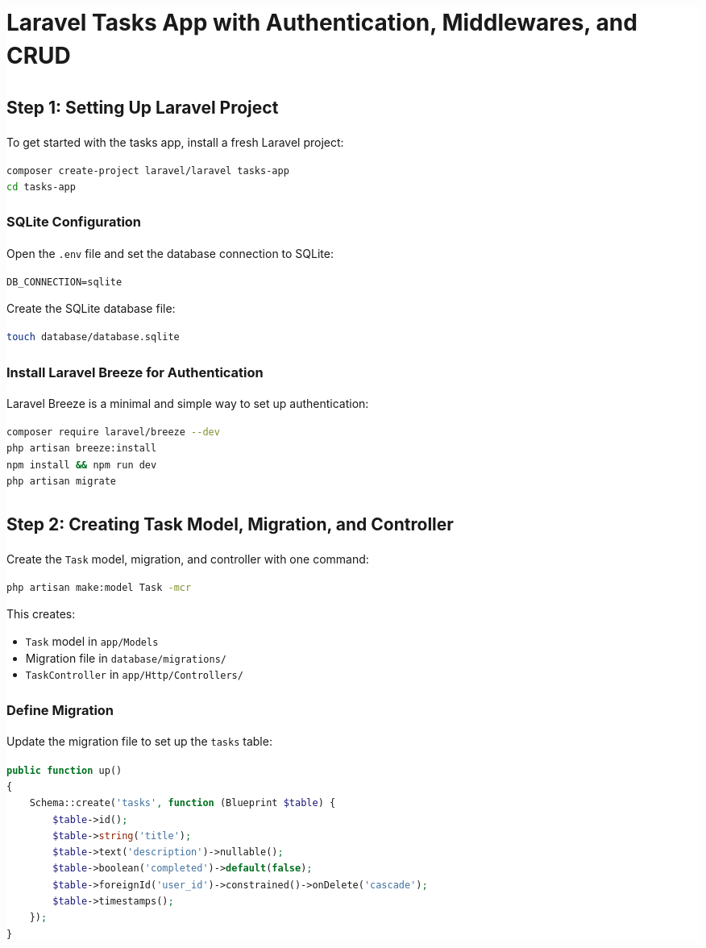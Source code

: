 
# Laravel Tasks App with Authentication, Middlewares, and CRUD

## Step 1: Setting Up Laravel Project

To get started with the tasks app, install a fresh Laravel project:

```bash
composer create-project laravel/laravel tasks-app
cd tasks-app
```

### SQLite Configuration

Open the `.env` file and set the database connection to SQLite:
```plaintext
DB_CONNECTION=sqlite
```

Create the SQLite database file:
```bash
touch database/database.sqlite
```

### Install Laravel Breeze for Authentication

Laravel Breeze is a minimal and simple way to set up authentication:

```bash
composer require laravel/breeze --dev
php artisan breeze:install
npm install && npm run dev
php artisan migrate
```

## Step 2: Creating Task Model, Migration, and Controller

Create the `Task` model, migration, and controller with one command:

```bash
php artisan make:model Task -mcr
```

This creates:
- `Task` model in `app/Models`
- Migration file in `database/migrations/`
- `TaskController` in `app/Http/Controllers/`

### Define Migration

Update the migration file to set up the `tasks` table:

```php
public function up()
{
    Schema::create('tasks', function (Blueprint $table) {
        $table->id();
        $table->string('title');
        $table->text('description')->nullable();
        $table->boolean('completed')->default(false);
        $table->foreignId('user_id')->constrained()->onDelete('cascade');
        $table->timestamps();
    });
}
```
